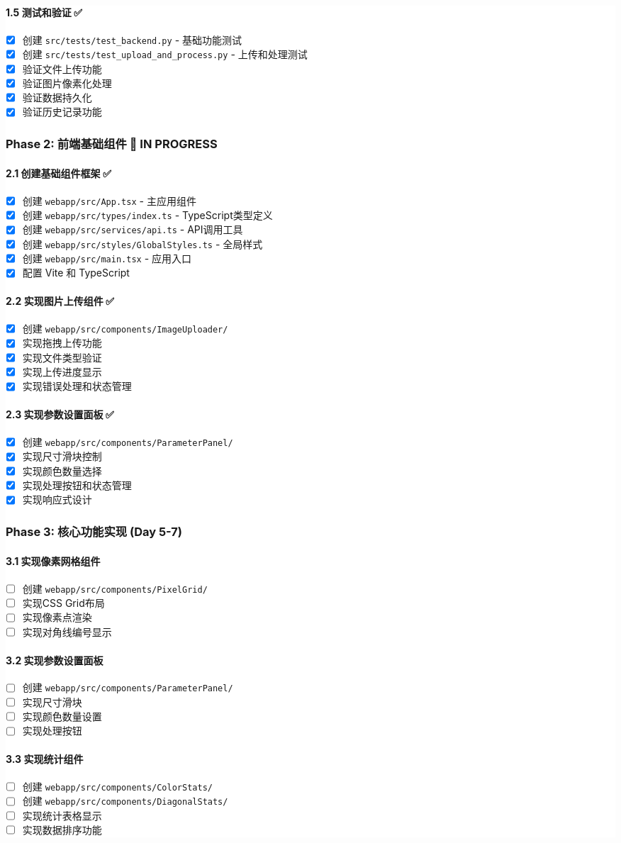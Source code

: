 #### 1.5 测试和验证 ✅
- [x] 创建 `src/tests/test_backend.py` - 基础功能测试
- [x] 创建 `src/tests/test_upload_and_process.py` - 上传和处理测试
- [x] 验证文件上传功能
- [x] 验证图片像素化处理
- [x] 验证数据持久化
- [x] 验证历史记录功能

### Phase 2: 前端基础组件 🚧 IN PROGRESS

#### 2.1 创建基础组件框架 ✅
- [x] 创建 `webapp/src/App.tsx` - 主应用组件
- [x] 创建 `webapp/src/types/index.ts` - TypeScript类型定义
- [x] 创建 `webapp/src/services/api.ts` - API调用工具
- [x] 创建 `webapp/src/styles/GlobalStyles.ts` - 全局样式
- [x] 创建 `webapp/src/main.tsx` - 应用入口
- [x] 配置 Vite 和 TypeScript

#### 2.2 实现图片上传组件 ✅
- [x] 创建 `webapp/src/components/ImageUploader/`
- [x] 实现拖拽上传功能
- [x] 实现文件类型验证
- [x] 实现上传进度显示
- [x] 实现错误处理和状态管理

#### 2.3 实现参数设置面板 ✅
- [x] 创建 `webapp/src/components/ParameterPanel/`
- [x] 实现尺寸滑块控制
- [x] 实现颜色数量选择
- [x] 实现处理按钮和状态管理
- [x] 实现响应式设计

### Phase 3: 核心功能实现 (Day 5-7)

#### 3.1 实现像素网格组件
- [ ] 创建 `webapp/src/components/PixelGrid/`
- [ ] 实现CSS Grid布局
- [ ] 实现像素点渲染
- [ ] 实现对角线编号显示

#### 3.2 实现参数设置面板
- [ ] 创建 `webapp/src/components/ParameterPanel/`
- [ ] 实现尺寸滑块
- [ ] 实现颜色数量设置
- [ ] 实现处理按钮

#### 3.3 实现统计组件
- [ ] 创建 `webapp/src/components/ColorStats/`
- [ ] 创建 `webapp/src/components/DiagonalStats/`
- [ ] 实现统计表格显示
- [ ] 实现数据排序功能
